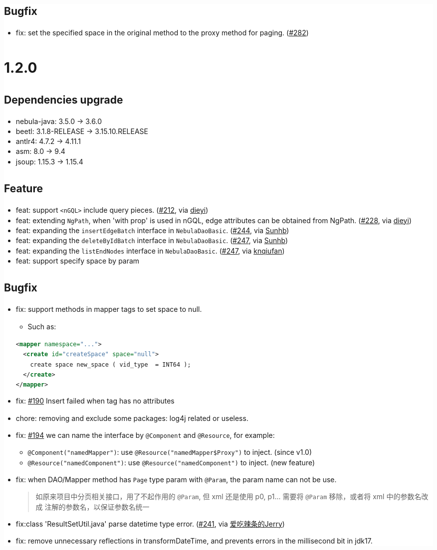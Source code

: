 ## Bugfix

- fix: set the specified space in the original method to the proxy method for paging. ([#282](https://github.com/nebula-contrib/ngbatis/pull/282))

# 1.2.0

## Dependencies upgrade

- nebula-java: 3.5.0 -> 3.6.0
- beetl: 3.1.8-RELEASE -> 3.15.10.RELEASE
- antlr4: 4.7.2 -> 4.11.1
- asm: 8.0 -> 9.4
- jsoup: 1.15.3 -> 1.15.4

## Feature

- feat: support `<nGQL>` include query pieces. ([#212](https://github.com/nebula-contrib/ngbatis/pull/212), via [dieyi](https://github.com/1244453393))
- feat: extending `NgPath`, when 'with prop' is used in nGQL, edge attributes can be obtained from NgPath. ([#228](https://github.com/nebula-contrib/ngbatis/pull/228), via [dieyi](https://github.com/1244453393))
- feat: expanding the `insertEdgeBatch` interface in `NebulaDaoBasic`. ([#244](https://github.com/nebula-contrib/ngbatis/pull/244), via [Sunhb](https://github.com/shbone))
- feat: expanding the `deleteByIdBatch` interface in `NebulaDaoBasic`. ([#247](https://github.com/nebula-contrib/ngbatis/pull/244), via [Sunhb](https://github.com/shbone))
- feat: expanding the `listEndNodes` interface in `NebulaDaoBasic`. ([#247](https://github.com/nebula-contrib/ngbatis/pull/272), via [knqiufan](https://github.com/knqiufan))
- feat: support specify space by param

## Bugfix

- fix: support methods in mapper tags to set space to null.
  - Such as:

  ```xml
  <mapper namespace="...">
    <create id="createSpace" space="null">
      create space new_space ( vid_type  = INT64 );
    </create>
  </mapper>
  ```

- fix: [#190](https://github.com/nebula-contrib/ngbatis/issues/190) Insert failed when tag has no attributes
- chore: removing and exclude some packages: log4j related or useless.
- fix: [#194](https://github.com/nebula-contrib/ngbatis/issues/194) we can name the interface by `@Component` and `@Resource`, for example:
  - `@Component("namedMapper")`: use `@Resource("namedMapper$Proxy")` to inject. (since v1.0)
  - `@Resource("namedComponent")`: use `@Resource("namedComponent")` to inject. (new feature)
- fix: when DAO/Mapper method has `Page` type param with `@Param`, the param name can not be use.
  > 如原来项目中分页相关接口，用了不起作用的 `@Param`, 但 xml 还是使用 p0, p1...
  > 需要将 `@Param` 移除，或者将 xml 中的参数名改成 注解的参数名，以保证参数名统一
- fix:class 'ResultSetUtil.java' parse datetime type error. ([#241](https://github.com/nebula-contrib/ngbatis/pull/241), via [爱吃辣条的Jerry](https://github.com/bobobod))
- fix: remove unnecessary reflections in transformDateTime, and prevents errors in the millisecond bit in jdk17.
